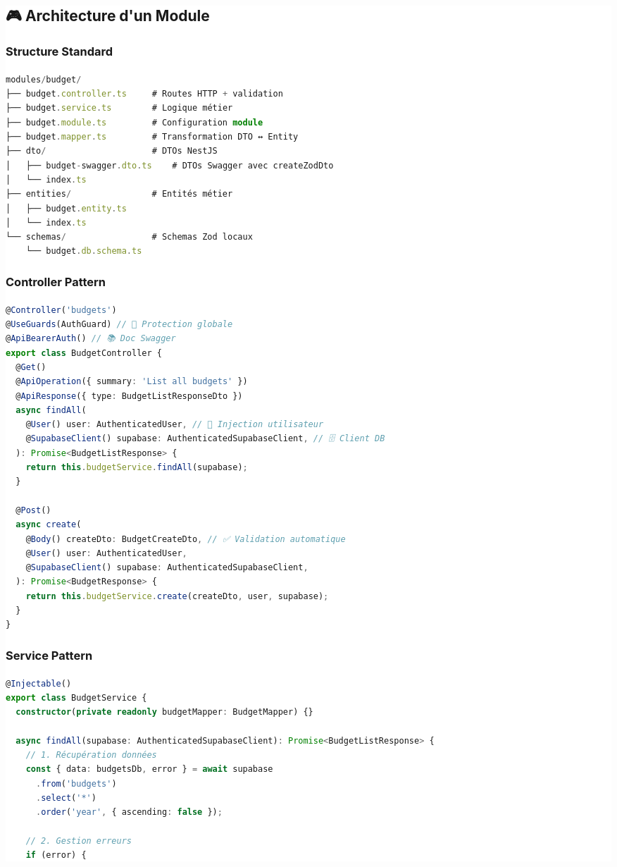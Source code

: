 ## 🎮 **Architecture d'un Module**

### **Structure Standard**

```typescript
modules/budget/
├── budget.controller.ts     # Routes HTTP + validation
├── budget.service.ts        # Logique métier
├── budget.module.ts         # Configuration module
├── budget.mapper.ts         # Transformation DTO ↔ Entity
├── dto/                     # DTOs NestJS
│   ├── budget-swagger.dto.ts    # DTOs Swagger avec createZodDto
│   └── index.ts
├── entities/                # Entités métier
│   ├── budget.entity.ts
│   └── index.ts
└── schemas/                 # Schemas Zod locaux
    └── budget.db.schema.ts
```

### **Controller Pattern**

```typescript
@Controller('budgets')
@UseGuards(AuthGuard) // 🔐 Protection globale
@ApiBearerAuth() // 📚 Doc Swagger
export class BudgetController {
  @Get()
  @ApiOperation({ summary: 'List all budgets' })
  @ApiResponse({ type: BudgetListResponseDto })
  async findAll(
    @User() user: AuthenticatedUser, // 👤 Injection utilisateur
    @SupabaseClient() supabase: AuthenticatedSupabaseClient, // 🗄️ Client DB
  ): Promise<BudgetListResponse> {
    return this.budgetService.findAll(supabase);
  }

  @Post()
  async create(
    @Body() createDto: BudgetCreateDto, // ✅ Validation automatique
    @User() user: AuthenticatedUser,
    @SupabaseClient() supabase: AuthenticatedSupabaseClient,
  ): Promise<BudgetResponse> {
    return this.budgetService.create(createDto, user, supabase);
  }
}
```

### **Service Pattern**

```typescript
@Injectable()
export class BudgetService {
  constructor(private readonly budgetMapper: BudgetMapper) {}

  async findAll(supabase: AuthenticatedSupabaseClient): Promise<BudgetListResponse> {
    // 1. Récupération données
    const { data: budgetsDb, error } = await supabase
      .from('budgets')
      .select('*')
      .order('year', { ascending: false });

    // 2. Gestion erreurs
    if (error) {
```